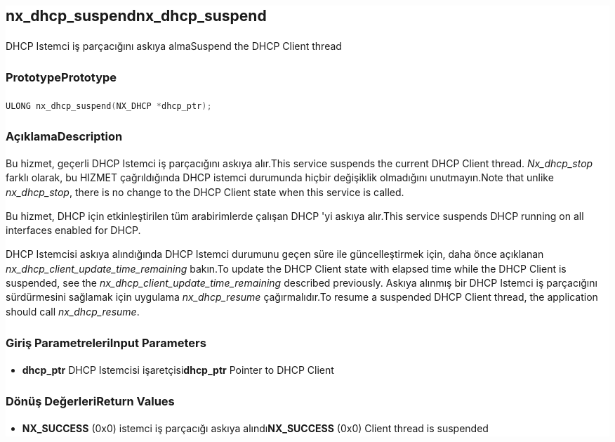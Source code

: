 
## <a name="nx_dhcp_suspend"></a><span data-ttu-id="b6462-248">nx_dhcp_suspend</span><span class="sxs-lookup"><span data-stu-id="b6462-248">nx_dhcp_suspend</span></span>

<span data-ttu-id="b6462-249">DHCP Istemci iş parçacığını askıya alma</span><span class="sxs-lookup"><span data-stu-id="b6462-249">Suspend the DHCP Client thread</span></span>

### <a name="prototype"></a><span data-ttu-id="b6462-250">Prototype</span><span class="sxs-lookup"><span data-stu-id="b6462-250">Prototype</span></span>

```C
ULONG nx_dhcp_suspend(NX_DHCP *dhcp_ptr);
```
### <a name="description"></a><span data-ttu-id="b6462-251">Açıklama</span><span class="sxs-lookup"><span data-stu-id="b6462-251">Description</span></span>

<span data-ttu-id="b6462-252">Bu hizmet, geçerli DHCP Istemci iş parçacığını askıya alır.</span><span class="sxs-lookup"><span data-stu-id="b6462-252">This service suspends the current DHCP Client thread.</span></span> <span data-ttu-id="b6462-253">*Nx_dhcp_stop* farklı olarak, bu HIZMET çağrıldığında DHCP istemci durumunda hiçbir değişiklik olmadığını unutmayın.</span><span class="sxs-lookup"><span data-stu-id="b6462-253">Note that unlike *nx_dhcp_stop*, there is no change to the DHCP Client state when this service is called.</span></span>

<span data-ttu-id="b6462-254">Bu hizmet, DHCP için etkinleştirilen tüm arabirimlerde çalışan DHCP 'yi askıya alır.</span><span class="sxs-lookup"><span data-stu-id="b6462-254">This service suspends DHCP running on all interfaces enabled for DHCP.</span></span>

<span data-ttu-id="b6462-255">DHCP Istemcisi askıya alındığında DHCP Istemci durumunu geçen süre ile güncelleştirmek için, daha önce açıklanan *nx_dhcp_client_update_time_remaining* bakın.</span><span class="sxs-lookup"><span data-stu-id="b6462-255">To update the DHCP Client state with elapsed time while the DHCP Client is suspended, see the *nx_dhcp_client_update_time_remaining* described previously.</span></span> <span data-ttu-id="b6462-256">Askıya alınmış bir DHCP Istemci iş parçacığını sürdürmesini sağlamak için uygulama *nx_dhcp_resume* çağırmalıdır.</span><span class="sxs-lookup"><span data-stu-id="b6462-256">To resume a suspended DHCP Client thread, the application should call *nx_dhcp_resume*.</span></span>

### <a name="input-parameters"></a><span data-ttu-id="b6462-257">Giriş Parametreleri</span><span class="sxs-lookup"><span data-stu-id="b6462-257">Input Parameters</span></span>

- <span data-ttu-id="b6462-258">**dhcp_ptr** DHCP Istemcisi işaretçisi</span><span class="sxs-lookup"><span data-stu-id="b6462-258">**dhcp_ptr** Pointer to DHCP Client</span></span>

### <a name="return-values"></a><span data-ttu-id="b6462-259">Dönüş Değerleri</span><span class="sxs-lookup"><span data-stu-id="b6462-259">Return Values</span></span>

- <span data-ttu-id="b6462-260">**NX_SUCCESS** (0x0) istemci iş parçacığı askıya alındı</span><span class="sxs-lookup"><span data-stu-id="b6462-260">**NX_SUCCESS** (0x0) Client thread is suspended</span></span>
